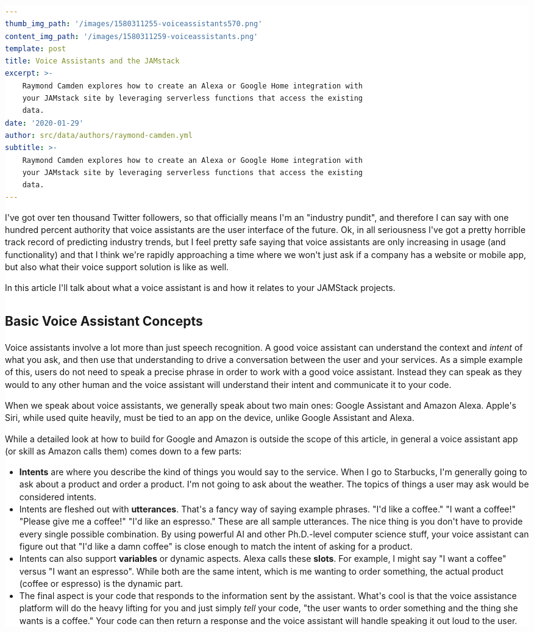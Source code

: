 ```yaml
---
thumb_img_path: '/images/1580311255-voiceassistants570.png'
content_img_path: '/images/1580311259-voiceassistants.png'
template: post
title: Voice Assistants and the JAMstack
excerpt: >-
    Raymond Camden explores how to create an Alexa or Google Home integration with
    your JAMstack site by leveraging serverless functions that access the existing
    data.
date: '2020-01-29'
author: src/data/authors/raymond-camden.yml
subtitle: >-
    Raymond Camden explores how to create an Alexa or Google Home integration with
    your JAMstack site by leveraging serverless functions that access the existing
    data.
---
```


I've got over ten thousand Twitter followers, so that officially means I'm an "industry pundit", and therefore I can say with one hundred percent authority that voice assistants are the user interface of the future. Ok, in all seriousness I've got a pretty horrible track record of predicting industry trends, but I feel pretty safe saying that voice assistants are only increasing in usage (and functionality) and that I think we're rapidly approaching a time where we won't just ask if a company has a website or mobile app, but also what their voice support solution is like as well.

In this article I'll talk about what a voice assistant is and how it relates to your JAMStack projects.

## Basic Voice Assistant Concepts

Voice assistants involve a lot more than just speech recognition. A good voice assistant can understand the context and _intent_ of what you ask, and then use that understanding to drive a conversation between the user and your services. As a simple example of this, users do not need to speak a precise phrase in order to work with a good voice assistant. Instead they can speak as they would to any other human and the voice assistant will understand their intent and communicate it to your code.

When we speak about voice assistants, we generally speak about two main ones: Google Assistant and Amazon Alexa. Apple's Siri, while used quite heavily, must be tied to an app on the device, unlike Google Assistant and Alexa.

While a detailed look at how to build for Google and Amazon is outside the scope of this article, in general a voice assistant app (or skill as Amazon calls them) comes down to a few parts:

-   **Intents** are where you describe the kind of things you would say to the service. When I go to Starbucks, I'm generally going to ask about a product and order a product. I'm not going to ask about the weather. The topics of things a user may ask would be considered intents.
-   Intents are fleshed out with **utterances**. That's a fancy way of saying example phrases. "I'd like a coffee." "I want a coffee!" "Please give me a coffee!" "I'd like an espresso." These are all sample utterances. The nice thing is you don't have to provide every single possible combination. By using powerful AI and other Ph.D.-level computer science stuff, your voice assistant can figure out that "I'd like a damn coffee" is close enough to match the intent of asking for a product.
-   Intents can also support **variables** or dynamic aspects. Alexa calls these **slots**. For example, I might say "I want a coffee" versus "I want an espresso". While both are the same intent, which is me wanting to order something, the actual product (coffee or espresso) is the dynamic part.
-   The final aspect is your code that responds to the information sent by the assistant. What's cool is that the voice assistance platform will do the heavy lifting for you and just simply _tell_ your code, "the user wants to order something and the thing she wants is a coffee." Your code can then return a response and the voice assistant will handle speaking it out loud to the user.
